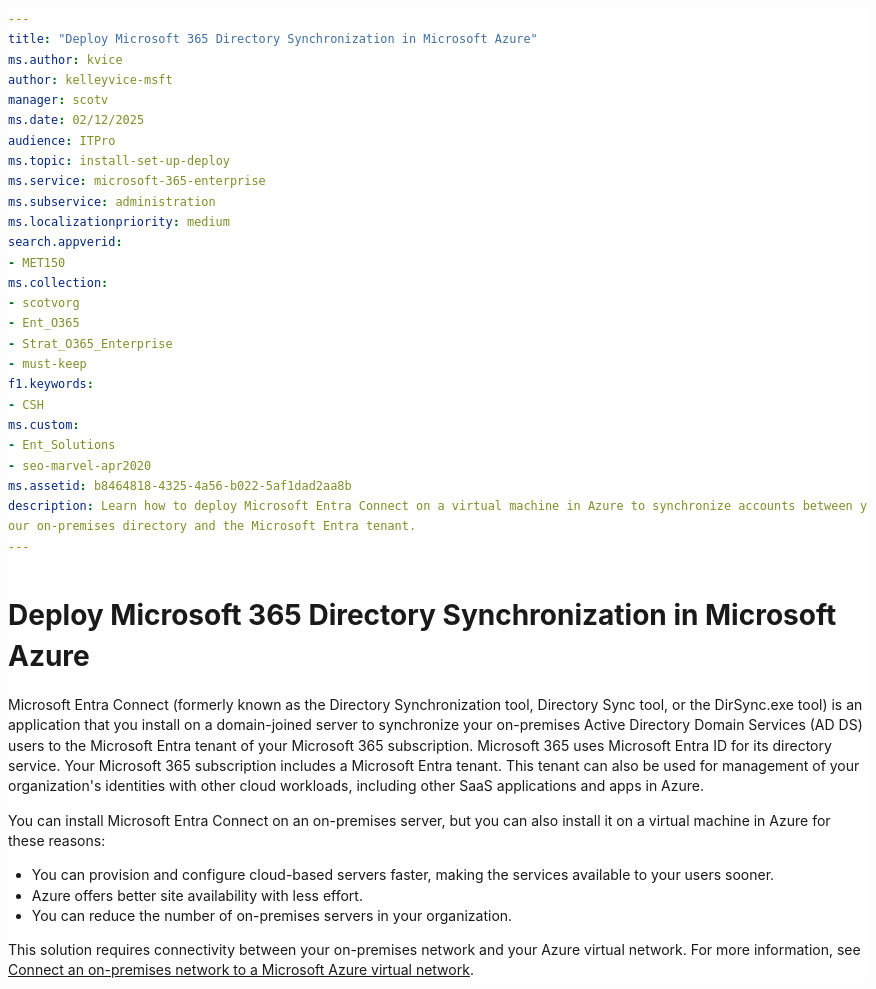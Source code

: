 ```yaml
---
title: "Deploy Microsoft 365 Directory Synchronization in Microsoft Azure"
ms.author: kvice
author: kelleyvice-msft
manager: scotv
ms.date: 02/12/2025
audience: ITPro
ms.topic: install-set-up-deploy
ms.service: microsoft-365-enterprise
ms.subservice: administration
ms.localizationpriority: medium
search.appverid:
- MET150
ms.collection: 
- scotvorg
- Ent_O365
- Strat_O365_Enterprise
- must-keep
f1.keywords:
- CSH
ms.custom: 
- Ent_Solutions
- seo-marvel-apr2020
ms.assetid: b8464818-4325-4a56-b022-5af1dad2aa8b
description: Learn how to deploy Microsoft Entra Connect on a virtual machine in Azure to synchronize accounts between your on-premises directory and the Microsoft Entra tenant.
---
```


# Deploy Microsoft 365 Directory Synchronization in Microsoft Azure

Microsoft Entra Connect (formerly known as the Directory Synchronization tool, Directory Sync tool, or the DirSync.exe tool) is an application that you install on a domain-joined server to synchronize your on-premises Active Directory Domain Services (AD DS) users to the Microsoft Entra tenant of your Microsoft 365 subscription. Microsoft 365 uses Microsoft Entra ID for its directory service. Your Microsoft 365 subscription includes a Microsoft Entra tenant. This tenant can also be used for management of your organization's identities with other cloud workloads, including other SaaS applications and apps in Azure.

You can install Microsoft Entra Connect on an on-premises server, but you can also install it on a virtual machine in Azure for these reasons:
  
- You can provision and configure cloud-based servers faster, making the services available to your users sooner.
- Azure offers better site availability with less effort.
- You can reduce the number of on-premises servers in your organization.

This solution requires connectivity between your on-premises network and your Azure virtual network. For more information, see [Connect an on-premises network to a Microsoft Azure virtual network](connect-an-on-premises-network-to-a-microsoft-azure-virtual-network.md). 
  